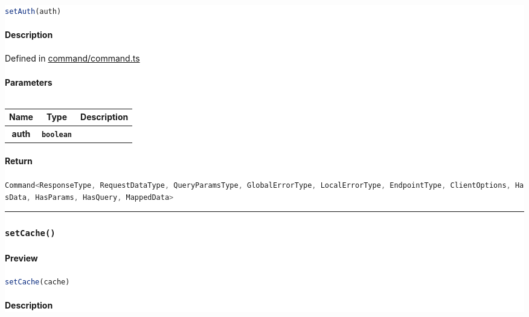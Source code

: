 ```ts
setAuth(auth)
```

</div><div class="api-docs__section">

#### Description

</div><div class="api-docs__description"><span class="api-docs__do-not-parse">



</span></div><div class="api-docs__definition">

Defined in [command/command.ts](https://github.com/BetterTyped/hyper-fetch/blob/089b54eb/packages/core/src/command/command.ts#L143)

</div><div class="api-docs__section">

#### Parameters

</div><div class="api-docs__parameters"><table>

<table><thead><tr><th>Name</th><th>Type</th><th>Description</th></tr></thead><tbody><tr><th>auth</th><th><code><span class="api-type__type">boolean</span></code></th><th><div class="api-docs__description"><span class="api-docs__do-not-parse">



</span></div></th></tr></tbody></table>

</table></div><div class="api-docs__section">

#### Return

</div><div class="api-docs__returns">

```ts
Command<ResponseType, RequestDataType, QueryParamsType, GlobalErrorType, LocalErrorType, EndpointType, ClientOptions, HasData, HasParams, HasQuery, MappedData>
```

</div><hr/></div><div class="api-docs__method"><h3 class="api-docs__name">

### `setCache()`

</h3><div class="api-docs__section">

#### Preview

</div><div class="api-docs__preview fn">

```ts
setCache(cache)
```

</div><div class="api-docs__section">

#### Description

</div><div class="api-docs__description"><span class="api-docs__do-not-parse">
